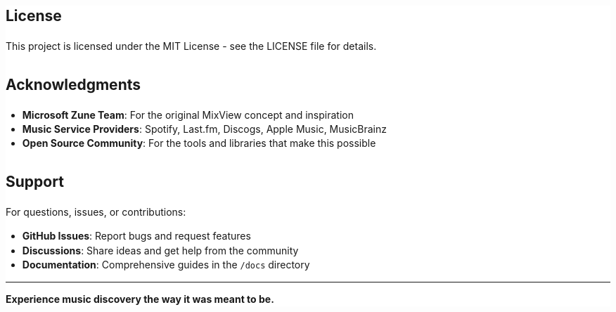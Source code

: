 ## License

This project is licensed under the MIT License - see the LICENSE file for details.

## Acknowledgments

- **Microsoft Zune Team**: For the original MixView concept and inspiration
- **Music Service Providers**: Spotify, Last.fm, Discogs, Apple Music, MusicBrainz
- **Open Source Community**: For the tools and libraries that make this possible

## Support

For questions, issues, or contributions:
- **GitHub Issues**: Report bugs and request features
- **Discussions**: Share ideas and get help from the community
- **Documentation**: Comprehensive guides in the `/docs` directory

---

**Experience music discovery the way it was meant to be.**